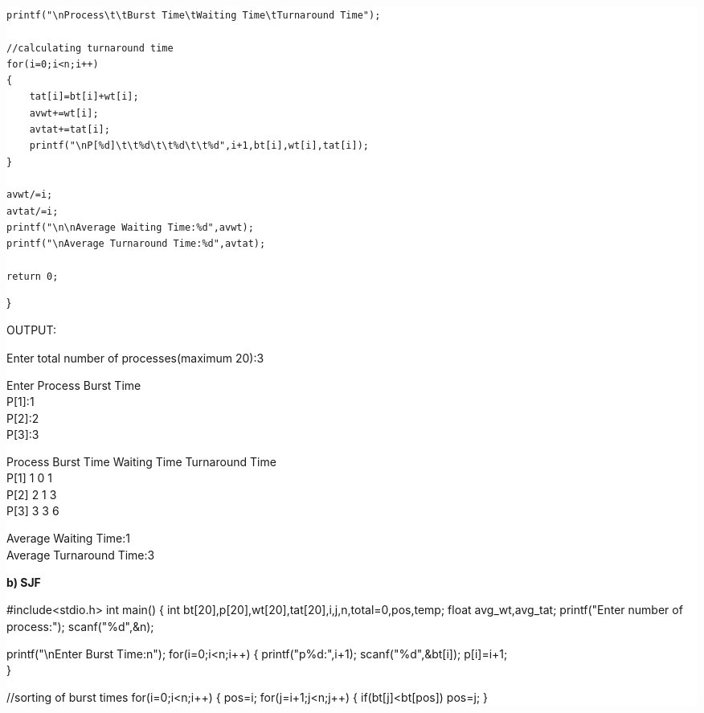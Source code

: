     printf("\nProcess\t\tBurst Time\tWaiting Time\tTurnaround Time");
 
    //calculating turnaround time
    for(i=0;i<n;i++)
    {
        tat[i]=bt[i]+wt[i];
        avwt+=wt[i];
        avtat+=tat[i];
        printf("\nP[%d]\t\t%d\t\t%d\t\t%d",i+1,bt[i],wt[i],tat[i]);
    }
 
    avwt/=i;
    avtat/=i;
    printf("\n\nAverage Waiting Time:%d",avwt);
    printf("\nAverage Turnaround Time:%d",avtat);
 
    return 0;
}

OUTPUT:

Enter total number of processes(maximum 20):3                                                                                   
                                                                                                                                
Enter Process Burst Time                                                                                                        
P[1]:1                                                                                                                          
P[2]:2                                                                                                                          
P[3]:3                                                                                                                          
                                                                                                                                
Process         Burst Time      Waiting Time    Turnaround Time                                                                 
P[1]            1               0               1                                                                               
P[2]            2               1               3                                                                               
P[3]            3               3               6                                                                               
                                                                                                                                
Average Waiting Time:1                                                                                                          
Average Turnaround Time:3

**b) SJF**

#include<stdio.h>
 int main()
{
    int bt[20],p[20],wt[20],tat[20],i,j,n,total=0,pos,temp;
    float avg_wt,avg_tat;
printf("Enter number of process:");
scanf("%d",&n);

printf("\nEnter Burst Time:n");
    for(i=0;i<n;i++)
    {
printf("p%d:",i+1);
scanf("%d",&bt[i]);
        p[i]=i+1;         
    }

   //sorting of burst times
    for(i=0;i<n;i++)
    {
        pos=i;
        for(j=i+1;j<n;j++)
        {
            if(bt[j]<bt[pos])
                pos=j;
        }
